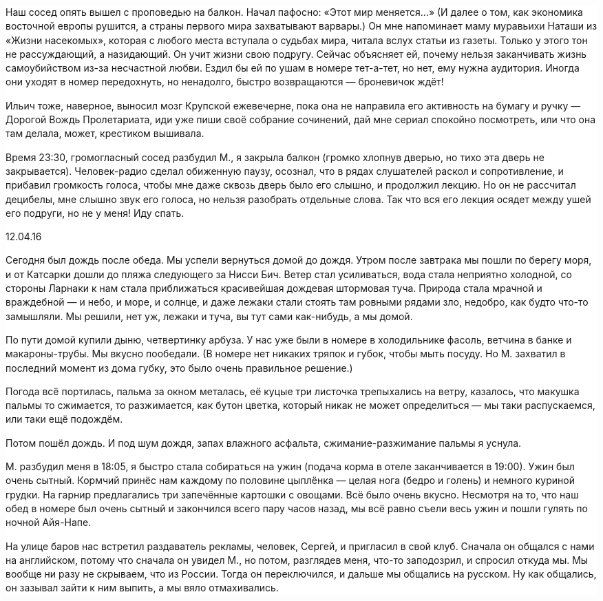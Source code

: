 Наш сосед опять вышел с проповедью на балкон. Начал пафосно: «Этот мир меняется...» (И далее о том, как экономика восточной европы рушится, а страны первого мира захватывают варвары.) Он мне напоминает маму муравьихи Наташи из «Жизни насекомых», которая с любого места вступала о судьбах мира, читала вслух статьи из газеты. Только у этого тон не рассуждающий, а назидающий. Он учит жизни свою подругу. Сейчас объясняет ей, почему нельзя заканчивать жизнь самоубийством из-за несчастной любви.
Ездил бы ей по ушам в номере тет-а-тет, но нет, ему нужна аудитория.
Иногда они уходят в номер передохнуть, но ненадолго, быстро возвращаются — броневичок ждёт!

Ильич тоже, наверное, выносил мозг Крупской ежевечерне, пока она не направила его активность на бумагу и ручку — Дорогой Вождь Пролетариата, иди уже пиши своё собрание сочинений, дай мне сериал спокойно посмотреть, или что она там делала, может, крестиком вышивала.

Время 23:30, громогласный сосед разбудил М., я закрыла балкон (громко хлопнув дверью, но тихо эта дверь не закрывается). Человек-радио сделал обиженную паузу, осознал, что в рядах слушателей раскол и сопротивление, и прибавил громкость голоса, чтобы мне даже сквозь дверь было его слышно, и продолжил лекцию. 
Но он не рассчитал децибелы, мне слышно звук его голоса, но нельзя разобрать отдельные слова. Так что вся его лекция осядет между ушей его подруги, но не у меня!
Иду спать.


12.04.16


Сегодня был дождь после обеда.
Мы успели вернуться домой до дождя. 
Утром после завтрака мы пошли по берегу моря, и от Катсарки дошли до пляжа следующего за Нисси Бич. Ветер стал усиливаться, вода стала неприятно холодной, со стороны Ларнаки к нам стала приближаться красивейшая дождевая штормовая туча. Природа стала мрачной и враждебной — и небо, и море, и солнце, и даже лежаки стали стоять там ровными рядами зло, недобро, как будто что-то замышляли. Мы решили, нет уж, лежаки и туча, вы тут сами как-нибудь, а мы домой.

По пути домой купили дыню, четвертинку арбуза. У нас уже были в номере в холодильнике фасоль, ветчина в банке и макароны-трубы. Мы вкусно пообедали. (В номере нет никаких тряпок и губок, чтобы мыть посуду. Но М. захватил в последний момент из дома губку, это было очень правильное решение.)

Погода всё портилась, пальма за окном металась, её куцые три листочка трепыхались на ветру, казалось, что макушка пальмы то сжимается, то разжимается, как бутон цветка, который никак не может определиться — мы таки распускаемся, или таки ещё подождём.

Потом пошёл дождь. И под шум дождя, запах влажного асфальта, сжимание-разжимание пальмы я уснула.

М. разбудил меня в 18:05, я быстро стала собираться на ужин (подача корма в отеле заканчивается в 19:00).
Ужин был очень сытный.
Кормчий принёс нам каждому по половине цыплёнка — целая нога (бедро и голень) и немного куриной грудки. На гарнир предлагались три запечённые картошки с овощами. Всё было очень вкусно.
Несмотря на то, что наш обед в номере был очень сытный и закончился всего пару часов назад, мы всё равно съели весь ужин и пошли гулять по ночной Айя-Напе. 

На улице баров нас встретил раздаватель рекламы, человек, Сергей, и пригласил в свой клуб. Сначала он общался с нами на английском, потому что сначала он увидел М., но потом, разглядев меня, что-то заподозрил, и спросил откуда мы. Мы вообще ни разу не скрываем, что из России. Тогда он переключился, и дальше мы общались на русском. Ну как общались, он зазывал зайти к ним выпить, а мы вяло отмахивались.
